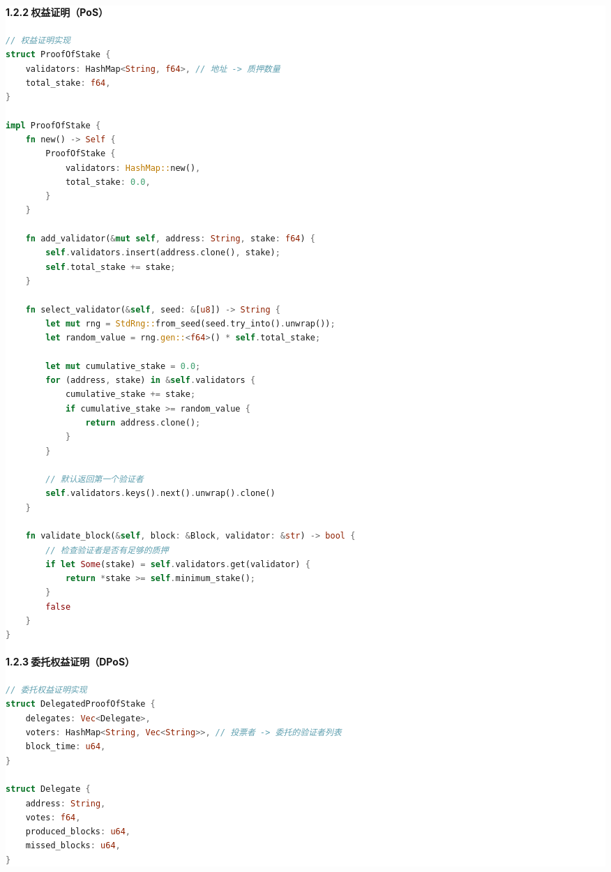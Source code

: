 #### 1.2.2 权益证明（PoS）

```rust
// 权益证明实现
struct ProofOfStake {
    validators: HashMap<String, f64>, // 地址 -> 质押数量
    total_stake: f64,
}

impl ProofOfStake {
    fn new() -> Self {
        ProofOfStake {
            validators: HashMap::new(),
            total_stake: 0.0,
        }
    }
    
    fn add_validator(&mut self, address: String, stake: f64) {
        self.validators.insert(address.clone(), stake);
        self.total_stake += stake;
    }
    
    fn select_validator(&self, seed: &[u8]) -> String {
        let mut rng = StdRng::from_seed(seed.try_into().unwrap());
        let random_value = rng.gen::<f64>() * self.total_stake;
        
        let mut cumulative_stake = 0.0;
        for (address, stake) in &self.validators {
            cumulative_stake += stake;
            if cumulative_stake >= random_value {
                return address.clone();
            }
        }
        
        // 默认返回第一个验证者
        self.validators.keys().next().unwrap().clone()
    }
    
    fn validate_block(&self, block: &Block, validator: &str) -> bool {
        // 检查验证者是否有足够的质押
        if let Some(stake) = self.validators.get(validator) {
            return *stake >= self.minimum_stake();
        }
        false
    }
}
```

#### 1.2.3 委托权益证明（DPoS）

```rust
// 委托权益证明实现
struct DelegatedProofOfStake {
    delegates: Vec<Delegate>,
    voters: HashMap<String, Vec<String>>, // 投票者 -> 委托的验证者列表
    block_time: u64,
}

struct Delegate {
    address: String,
    votes: f64,
    produced_blocks: u64,
    missed_blocks: u64,
}

```